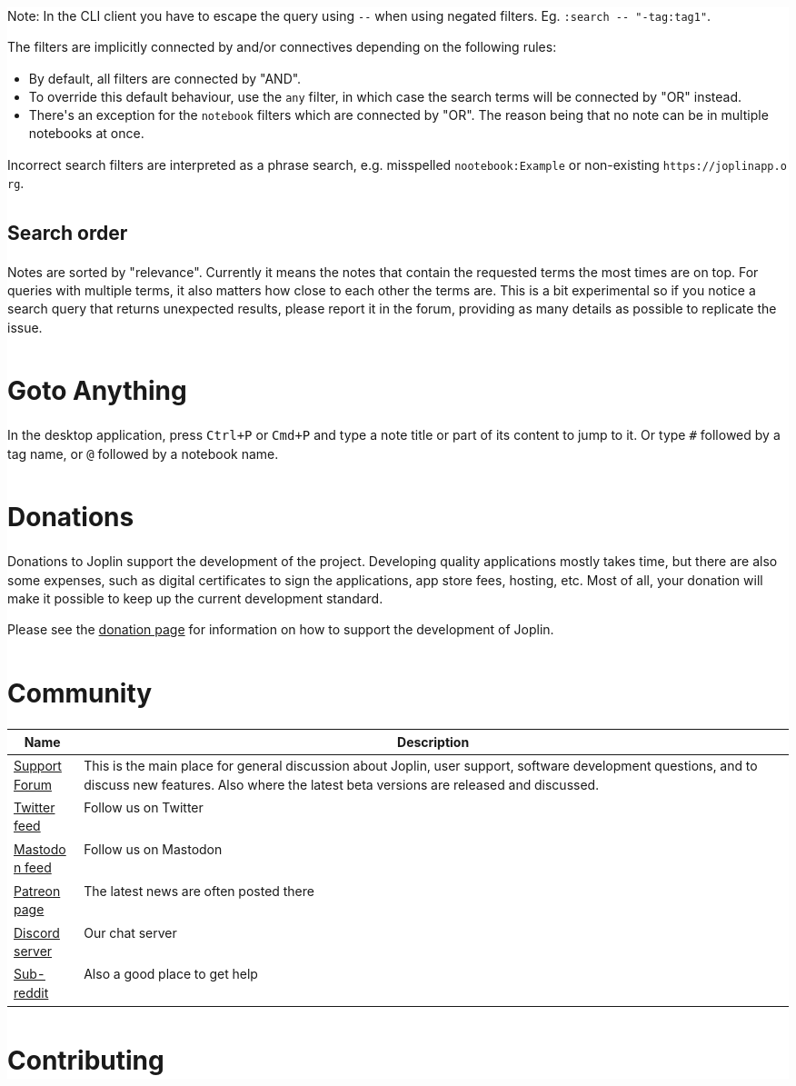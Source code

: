 Note: In the CLI client you have to escape the query using `--` when using negated filters.
Eg. `:search -- "-tag:tag1"`.

The filters are implicitly connected by and/or connectives depending on the following rules:

- By default, all filters are connected by "AND".
- To override this default behaviour, use the `any` filter, in which case the search terms will be connected by "OR" instead.
- There's an exception for the `notebook` filters which are connected by "OR". The reason being that no note can be in multiple notebooks at once.

Incorrect search filters are interpreted as a phrase search, e.g. misspelled `nootebook:Example` or non-existing `https://joplinapp.org`.

## Search order

Notes are sorted by "relevance". Currently it means the notes that contain the requested terms the most times are on top. For queries with multiple terms, it also matters how close to each other the terms are. This is a bit experimental so if you notice a search query that returns unexpected results, please report it in the forum, providing as many details as possible to replicate the issue.

# Goto Anything

In the desktop application, press <kbd>Ctrl+P</kbd> or <kbd>Cmd+P</kbd> and type a note title or part of its content to jump to it. Or type <kbd>#</kbd> followed by a tag name, or <kbd>@</kbd> followed by a notebook name.

# Donations

Donations to Joplin support the development of the project. Developing quality applications mostly takes time, but there are also some expenses, such as digital certificates to sign the applications, app store fees, hosting, etc. Most of all, your donation will make it possible to keep up the current development standard.

Please see the [donation page](https://github.com/laurent22/joplin/blob/dev/readme/donate.md) for information on how to support the development of Joplin.

# Community

Name | Description
--- | ---
[Support Forum](https://discourse.joplinapp.org/) | This is the main place for general discussion about Joplin, user support, software development questions, and to discuss new features. Also where the latest beta versions are released and discussed.
[Twitter feed](https://twitter.com/joplinapp) | Follow us on Twitter
[Mastodon feed](https://mastodon.social/@joplinapp) | Follow us on Mastodon
[Patreon page](https://www.patreon.com/joplin) |The latest news are often posted there
[Discord server](https://discord.gg/VSj7AFHvpq) | Our chat server
[Sub-reddit](https://www.reddit.com/r/joplinapp/) | Also a good place to get help

# Contributing
